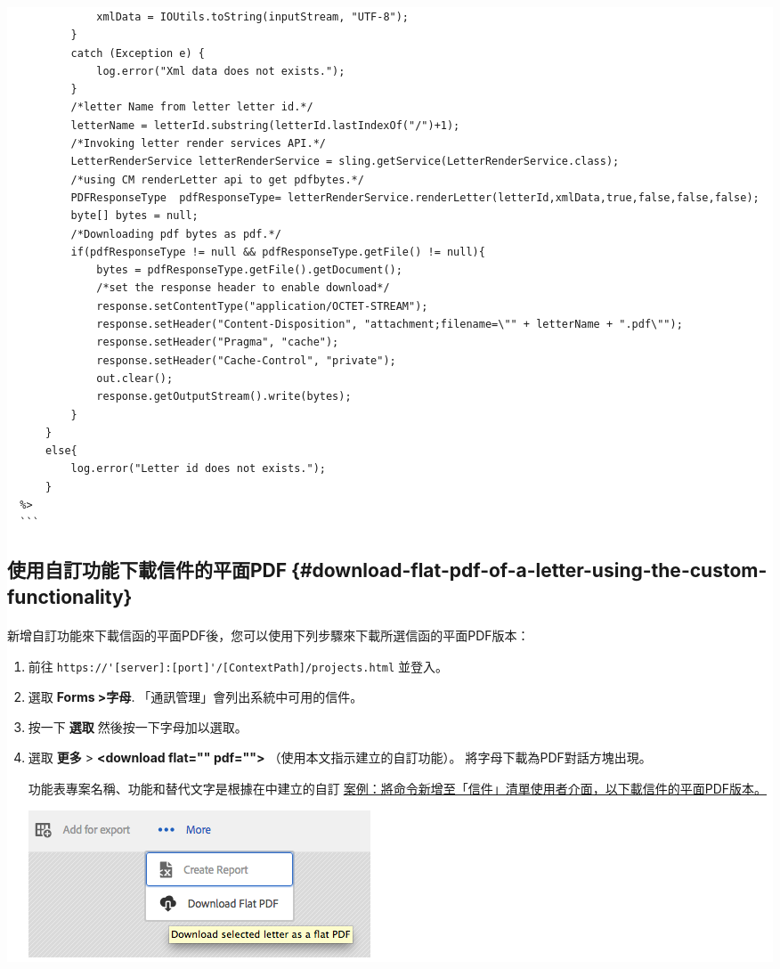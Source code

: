                   xmlData = IOUtils.toString(inputStream, "UTF-8");
              }
              catch (Exception e) {
                  log.error("Xml data does not exists.");
              }
              /*letter Name from letter letter id.*/
              letterName = letterId.substring(letterId.lastIndexOf("/")+1);
              /*Invoking letter render services API.*/
              LetterRenderService letterRenderService = sling.getService(LetterRenderService.class);
              /*using CM renderLetter api to get pdfbytes.*/
              PDFResponseType  pdfResponseType= letterRenderService.renderLetter(letterId,xmlData,true,false,false,false);
              byte[] bytes = null;
              /*Downloading pdf bytes as pdf.*/
              if(pdfResponseType != null && pdfResponseType.getFile() != null){
                  bytes = pdfResponseType.getFile().getDocument();
                  /*set the response header to enable download*/
                  response.setContentType("application/OCTET-STREAM");
                  response.setHeader("Content-Disposition", "attachment;filename=\"" + letterName + ".pdf\"");
                  response.setHeader("Pragma", "cache");
                  response.setHeader("Cache-Control", "private");
                  out.clear();
                  response.getOutputStream().write(bytes);
              }
          }
          else{
              log.error("Letter id does not exists.");
          }
      %>
      ```

## 使用自訂功能下載信件的平面PDF {#download-flat-pdf-of-a-letter-using-the-custom-functionality}

新增自訂功能來下載信函的平面PDF後，您可以使用下列步驟來下載所選信函的平面PDF版本：

1. 前往 `https://'[server]:[port]'/[ContextPath]/projects.html` 並登入。

1. 選取 **Forms >字母**. 「通訊管理」會列出系統中可用的信件。
1. 按一下 **選取** 然後按一下字母加以選取。
1. 選取 **更多** > **&lt;download flat=&quot;&quot; pdf=&quot;&quot;>** （使用本文指示建立的自訂功能）。 將字母下載為PDF對話方塊出現。

   功能表專案名稱、功能和替代文字是根據在中建立的自訂 [案例：將命令新增至「信件」清單使用者介面，以下載信件的平面PDF版本。](#addcommandtoletters)

   ![自訂功能：下載平面PDF](assets/5_downloadflatpdf.png)
